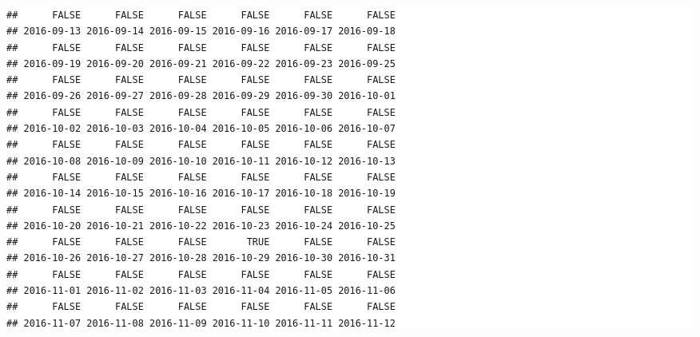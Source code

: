     ##      FALSE      FALSE      FALSE      FALSE      FALSE      FALSE 
    ## 2016-09-13 2016-09-14 2016-09-15 2016-09-16 2016-09-17 2016-09-18 
    ##      FALSE      FALSE      FALSE      FALSE      FALSE      FALSE 
    ## 2016-09-19 2016-09-20 2016-09-21 2016-09-22 2016-09-23 2016-09-25 
    ##      FALSE      FALSE      FALSE      FALSE      FALSE      FALSE 
    ## 2016-09-26 2016-09-27 2016-09-28 2016-09-29 2016-09-30 2016-10-01 
    ##      FALSE      FALSE      FALSE      FALSE      FALSE      FALSE 
    ## 2016-10-02 2016-10-03 2016-10-04 2016-10-05 2016-10-06 2016-10-07 
    ##      FALSE      FALSE      FALSE      FALSE      FALSE      FALSE 
    ## 2016-10-08 2016-10-09 2016-10-10 2016-10-11 2016-10-12 2016-10-13 
    ##      FALSE      FALSE      FALSE      FALSE      FALSE      FALSE 
    ## 2016-10-14 2016-10-15 2016-10-16 2016-10-17 2016-10-18 2016-10-19 
    ##      FALSE      FALSE      FALSE      FALSE      FALSE      FALSE 
    ## 2016-10-20 2016-10-21 2016-10-22 2016-10-23 2016-10-24 2016-10-25 
    ##      FALSE      FALSE      FALSE       TRUE      FALSE      FALSE 
    ## 2016-10-26 2016-10-27 2016-10-28 2016-10-29 2016-10-30 2016-10-31 
    ##      FALSE      FALSE      FALSE      FALSE      FALSE      FALSE 
    ## 2016-11-01 2016-11-02 2016-11-03 2016-11-04 2016-11-05 2016-11-06 
    ##      FALSE      FALSE      FALSE      FALSE      FALSE      FALSE 
    ## 2016-11-07 2016-11-08 2016-11-09 2016-11-10 2016-11-11 2016-11-12 